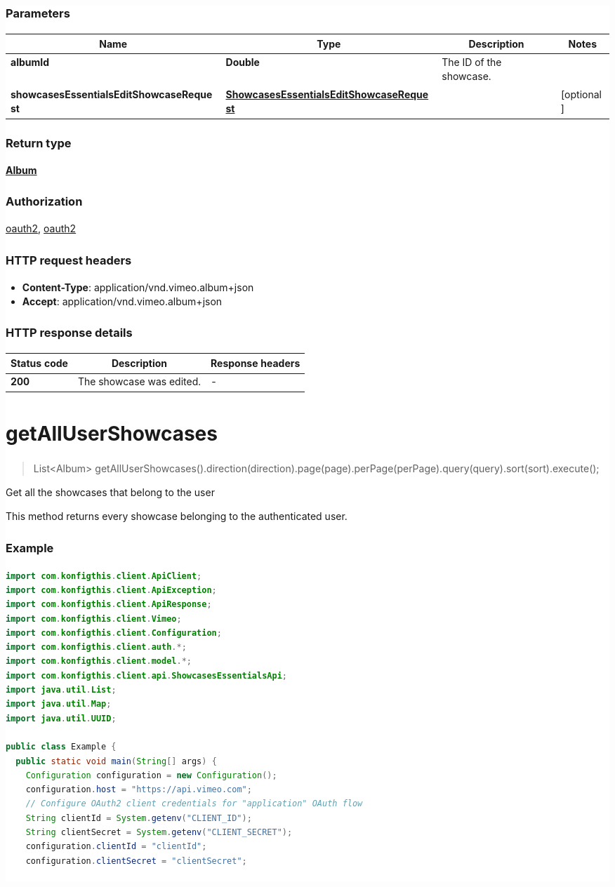 ```java

```

### Parameters

| Name | Type | Description  | Notes |
|------------- | ------------- | ------------- | -------------|
| **albumId** | **Double**| The ID of the showcase. | |
| **showcasesEssentialsEditShowcaseRequest** | [**ShowcasesEssentialsEditShowcaseRequest**](ShowcasesEssentialsEditShowcaseRequest.md)|  | [optional] |

### Return type

[**Album**](Album.md)

### Authorization

[oauth2](../README.md#oauth2), [oauth2](../README.md#oauth2)

### HTTP request headers

 - **Content-Type**: application/vnd.vimeo.album+json
 - **Accept**: application/vnd.vimeo.album+json

### HTTP response details
| Status code | Description | Response headers |
|-------------|-------------|------------------|
| **200** | The showcase was edited. |  -  |

<a name="getAllUserShowcases"></a>
# **getAllUserShowcases**
> List&lt;Album&gt; getAllUserShowcases().direction(direction).page(page).perPage(perPage).query(query).sort(sort).execute();

Get all the showcases that belong to the user

This method returns every showcase belonging to the authenticated user.

### Example
```java
import com.konfigthis.client.ApiClient;
import com.konfigthis.client.ApiException;
import com.konfigthis.client.ApiResponse;
import com.konfigthis.client.Vimeo;
import com.konfigthis.client.Configuration;
import com.konfigthis.client.auth.*;
import com.konfigthis.client.model.*;
import com.konfigthis.client.api.ShowcasesEssentialsApi;
import java.util.List;
import java.util.Map;
import java.util.UUID;

public class Example {
  public static void main(String[] args) {
    Configuration configuration = new Configuration();
    configuration.host = "https://api.vimeo.com";
    // Configure OAuth2 client credentials for "application" OAuth flow
    String clientId = System.getenv("CLIENT_ID");
    String clientSecret = System.getenv("CLIENT_SECRET");
    configuration.clientId = "clientId";
    configuration.clientSecret = "clientSecret";
    
```